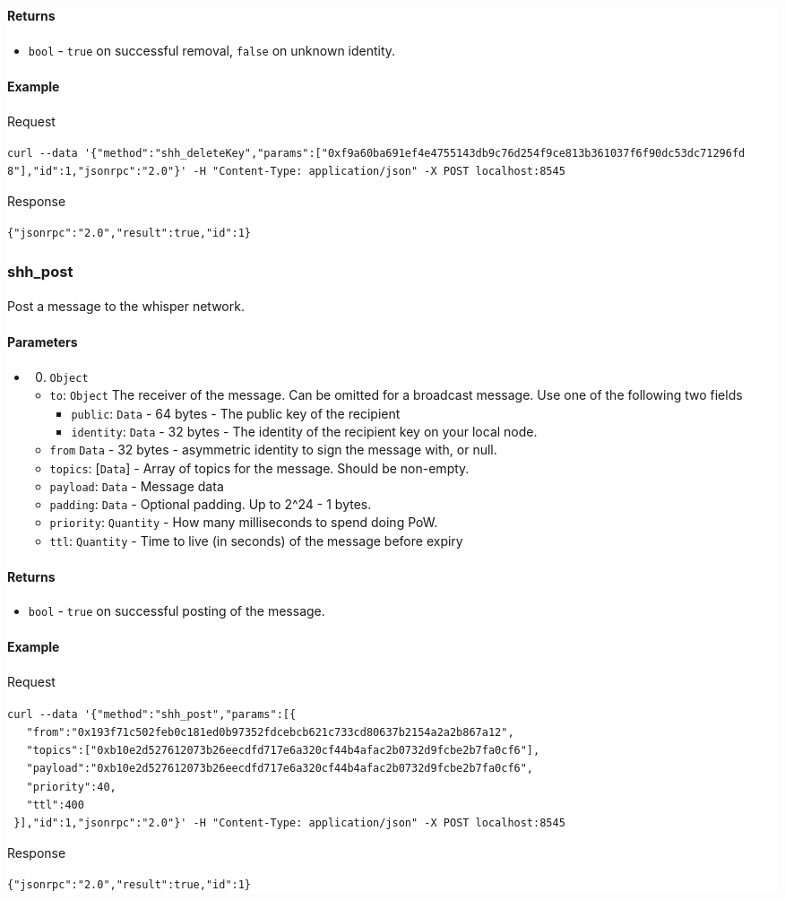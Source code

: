 #### Returns

- `bool` - `true` on successful removal, `false` on unknown identity.

#### Example

Request
```
curl --data '{"method":"shh_deleteKey","params":["0xf9a60ba691ef4e4755143db9c76d254f9ce813b361037f6f90dc53dc71296fd8"],"id":1,"jsonrpc":"2.0"}' -H "Content-Type: application/json" -X POST localhost:8545
```

Response
```
{"jsonrpc":"2.0","result":true,"id":1}
```

### shh_post

Post a message to the whisper network.

#### Parameters

- 0. `Object`
  - `to`: `Object` The receiver of the message. Can be omitted for a broadcast message. Use one of the following two fields
    - `public`: `Data` - 64 bytes - The public key of the recipient
    - `identity`: `Data` - 32 bytes - The identity of the recipient key on your local node.
  - `from` `Data` - 32 bytes - asymmetric identity to sign the message with, or null.
  - `topics`: [`Data`] - Array of topics for the message. Should be non-empty.
  - `payload`: `Data` - Message data
  - `padding`: `Data` - Optional padding. Up to 2^24 - 1 bytes.
  - `priority`: `Quantity` - How many milliseconds to spend doing PoW.
  - `ttl`: `Quantity` - Time to live (in seconds) of the message before expiry 

#### Returns

- `bool` - `true` on successful posting of the message.

#### Example

Request
```
curl --data '{"method":"shh_post","params":[{
   "from":"0x193f71c502feb0c181ed0b97352fdcebcb621c733cd80637b2154a2a2b867a12",
   "topics":["0xb10e2d527612073b26eecdfd717e6a320cf44b4afac2b0732d9fcbe2b7fa0cf6"],
   "payload":"0xb10e2d527612073b26eecdfd717e6a320cf44b4afac2b0732d9fcbe2b7fa0cf6",
   "priority":40,
   "ttl":400
 }],"id":1,"jsonrpc":"2.0"}' -H "Content-Type: application/json" -X POST localhost:8545
```

Response
```
{"jsonrpc":"2.0","result":true,"id":1}
```

